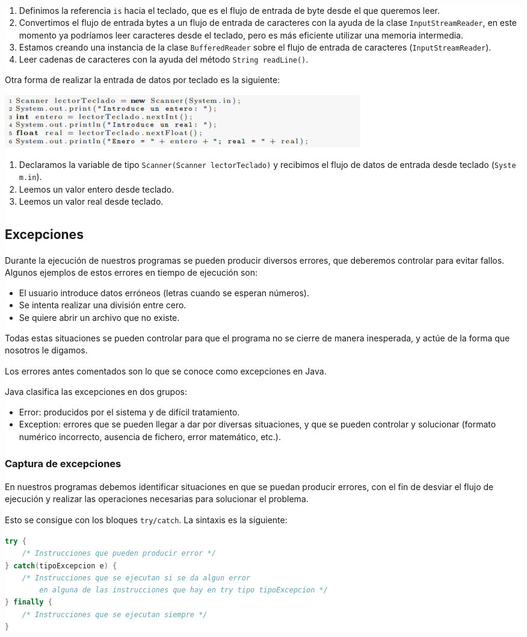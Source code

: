 1. Definimos la referencia `is` hacia el teclado, que es el flujo de entrada de byte desde el que queremos leer.
2. Convertimos el flujo de entrada bytes a un flujo de entrada de caracteres con la ayuda de la clase `InputStreamReader`, en este momento ya podríamos leer caracteres desde el teclado, pero es más eficiente utilizar una memoria intermedia.
3. Estamos creando una instancia de la clase `BufferedReader` sobre el flujo de entrada de caracteres (`InputStreamReader`).
4. Leer cadenas de caracteres con la ayuda del método `String readLine()`.

Otra forma de realizar la entrada de datos por teclado es la siguiente:

![imagen4](./img/imagen4.png)

1. Declaramos la variable de tipo `Scanner(Scanner lectorTeclado)` y recibimos el flujo de datos de entrada desde teclado (`System.in`).
2. Leemos un valor entero desde teclado.
3. Leemos un valor real desde teclado.

## Excepciones

Durante la ejecución de nuestros programas se pueden producir diversos errores, que deberemos controlar para evitar fallos. Algunos ejemplos de estos errores en tiempo de ejecución son:

- El usuario introduce datos erróneos (letras cuando se esperan números).
- Se intenta realizar una división entre cero.
- Se quiere abrir un archivo que no existe.

Todas estas situaciones se pueden controlar para que el programa no se cierre de manera inesperada, y actúe de la forma que nosotros le digamos.

Los errores antes comentados son lo que se conoce como excepciones en Java.

Java clasifica las excepciones en dos grupos:

- Error: producidos por el sistema y de difícil tratamiento.
- Exception: errores que se pueden llegar a dar por diversas situaciones, y que se pueden controlar y solucionar (formato numérico incorrecto, ausencia de fichero, error matemático, etc.).

### Captura de excepciones

En nuestros programas debemos identificar situaciones en que se puedan producir errores, con el fin de desviar el flujo de ejecución y realizar las operaciones necesarias para solucionar el problema.

Esto se consigue con los bloques `try/catch`. La sintaxis es la siguiente:

```java
try {
	/* Instrucciones que pueden producir error */
} catch(tipoExcepcion e) {
	/* Instrucciones que se ejecutan si se da algun error
		en alguna de las instrucciones que hay en try tipo tipoExcepcion */
} finally {
	/* Instrucciones que se ejecutan siempre */
}
```

